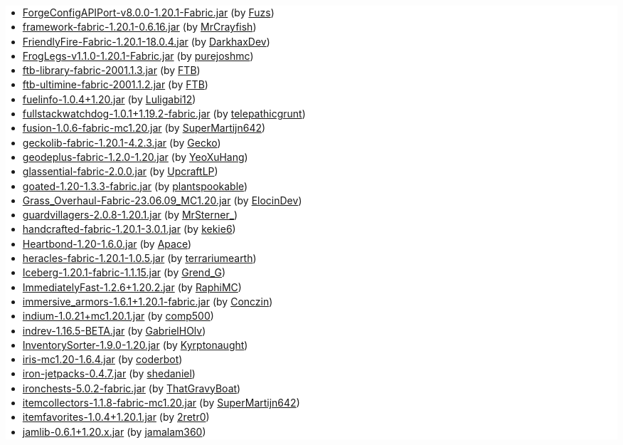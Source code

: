   * [ForgeConfigAPIPort-v8.0.0-1.20.1-Fabric.jar](https://www.curseforge.com/minecraft/mc-mods/forge-config-api-port-fabric/files/4583000) (by [Fuzs](https://www.curseforge.com/members/Fuzs/projects))
  * [framework-fabric-1.20.1-0.6.16.jar](https://www.curseforge.com/minecraft/mc-mods/framework-fabric/files/4718252) (by [MrCrayfish](https://www.curseforge.com/members/MrCrayfish/projects))
  * [FriendlyFire-Fabric-1.20.1-18.0.4.jar](https://www.curseforge.com/minecraft/mc-mods/friendly-fire/files/4761347) (by [DarkhaxDev](https://www.curseforge.com/members/DarkhaxDev/projects))
  * [FrogLegs-v1.1.0-1.20.1-Fabric.jar](https://www.curseforge.com/minecraft/mc-mods/frog-legs-fabric-forge/files/4596937) (by [purejoshmc](https://www.curseforge.com/members/purejoshmc/projects))
  * [ftb-library-fabric-2001.1.3.jar](https://www.curseforge.com/minecraft/mc-mods/ftb-library-fabric/files/4720055) (by [FTB](https://www.curseforge.com/members/FTB/projects))
  * [ftb-ultimine-fabric-2001.1.2.jar](https://www.curseforge.com/minecraft/mc-mods/ftb-ultimine-fabric/files/4597011) (by [FTB](https://www.curseforge.com/members/FTB/projects))
  * [fuelinfo-1.0.4+1.20.jar](https://www.curseforge.com/minecraft/mc-mods/fuel-info/files/4565453) (by [Luligabi12](https://www.curseforge.com/members/Luligabi12/projects))
  * [fullstackwatchdog-1.0.1+1.19.2-fabric.jar](https://www.curseforge.com/minecraft/mc-mods/fullstack-watchdog/files/4488547) (by [telepathicgrunt](https://www.curseforge.com/members/telepathicgrunt/projects))
  * [fusion-1.0.6-fabric-mc1.20.jar](https://www.curseforge.com/minecraft/mc-mods/fusion-connected-textures/files/4771503) (by [SuperMartijn642](https://www.curseforge.com/members/SuperMartijn642/projects))
  * [geckolib-fabric-1.20.1-4.2.3.jar](https://www.curseforge.com/minecraft/mc-mods/geckolib/files/4756690) (by [Gecko](https://www.curseforge.com/members/Gecko/projects))
  * [geodeplus-fabric-1.2.0-1.20.jar](https://www.curseforge.com/minecraft/mc-mods/geode-plus/files/4590943) (by [YeoXuHang](https://www.curseforge.com/members/YeoXuHang/projects))
  * [glassential-fabric-2.0.0.jar](https://www.curseforge.com/minecraft/mc-mods/glassential-fabric/files/4677566) (by [UpcraftLP](https://www.curseforge.com/members/UpcraftLP/projects))
  * [goated-1.20-1.3.3-fabric.jar](https://www.curseforge.com/minecraft/mc-mods/goated/files/4654766) (by [plantspookable](https://www.curseforge.com/members/plantspookable/projects))
  * [Grass_Overhaul-Fabric-23.06.09_MC1.20.jar](https://www.curseforge.com/minecraft/mc-mods/grass-overhaul/files/4583579) (by [ElocinDev](https://www.curseforge.com/members/ElocinDev/projects))
  * [guardvillagers-2.0.8-1.20.1.jar](https://www.curseforge.com/minecraft/mc-mods/guard-villagers-fabric/files/4751644) (by [MrSterner_](https://www.curseforge.com/members/MrSterner_/projects))
  * [handcrafted-fabric-1.20.1-3.0.1.jar](https://www.curseforge.com/minecraft/mc-mods/handcrafted/files/4681795) (by [kekie6](https://www.curseforge.com/members/kekie6/projects))
  * [Heartbond-1.20-1.6.0.jar](https://www.curseforge.com/minecraft/mc-mods/heartbond/files/4630557) (by [Apace](https://www.curseforge.com/members/Apace/projects))
  * [heracles-fabric-1.20.1-1.0.5.jar](https://www.curseforge.com/minecraft/mc-mods/heracles/files/4744366) (by [terrariumearth](https://www.curseforge.com/members/terrariumearth/projects))
  * [Iceberg-1.20.1-fabric-1.1.15.jar](https://www.curseforge.com/minecraft/mc-mods/iceberg-fabric/files/4706535) (by [Grend_G](https://www.curseforge.com/members/Grend_G/projects))
  * [ImmediatelyFast-1.2.6+1.20.2.jar](https://www.curseforge.com/minecraft/mc-mods/immediatelyfast/files/4776117) (by [RaphiMC](https://www.curseforge.com/members/RaphiMC/projects))
  * [immersive_armors-1.6.1+1.20.1-fabric.jar](https://www.curseforge.com/minecraft/mc-mods/immersive-armors/files/4664263) (by [Conczin](https://www.curseforge.com/members/Conczin/projects))
  * [indium-1.0.21+mc1.20.1.jar](https://www.curseforge.com/minecraft/mc-mods/indium/files/4635978) (by [comp500](https://www.curseforge.com/members/comp500/projects))
  * [indrev-1.16.5-BETA.jar](https://www.curseforge.com/minecraft/mc-mods/industrial-revolution/files/4742613) (by [GabrielHOlv](https://www.curseforge.com/members/GabrielHOlv/projects))
  * [InventorySorter-1.9.0-1.20.jar](https://www.curseforge.com/minecraft/mc-mods/inventory-sorting/files/4597704) (by [Kyrptonaught](https://www.curseforge.com/members/Kyrptonaught/projects))
  * [iris-mc1.20-1.6.4.jar](https://www.curseforge.com/minecraft/mc-mods/irisshaders/files/4684964) (by [coderbot](https://www.curseforge.com/members/coderbot/projects))
  * [iron-jetpacks-0.4.7.jar](https://www.curseforge.com/minecraft/mc-mods/iron-jetpacks-fabric/files/4594926) (by [shedaniel](https://www.curseforge.com/members/shedaniel/projects))
  * [ironchests-5.0.2-fabric.jar](https://www.curseforge.com/minecraft/mc-mods/ironchests/files/4638050) (by [ThatGravyBoat](https://www.curseforge.com/members/ThatGravyBoat/projects))
  * [itemcollectors-1.1.8-fabric-mc1.20.jar](https://www.curseforge.com/minecraft/mc-mods/item-collectors/files/4625330) (by [SuperMartijn642](https://www.curseforge.com/members/SuperMartijn642/projects))
  * [itemfavorites-1.0.4+1.20.1.jar](https://www.curseforge.com/minecraft/mc-mods/itemfavorites/files/4597740) (by [2retr0](https://www.curseforge.com/members/2retr0/projects))
  * [jamlib-0.6.1+1.20.x.jar](https://www.curseforge.com/minecraft/mc-mods/jamlib/files/4662529) (by [jamalam360](https://www.curseforge.com/members/jamalam360/projects))